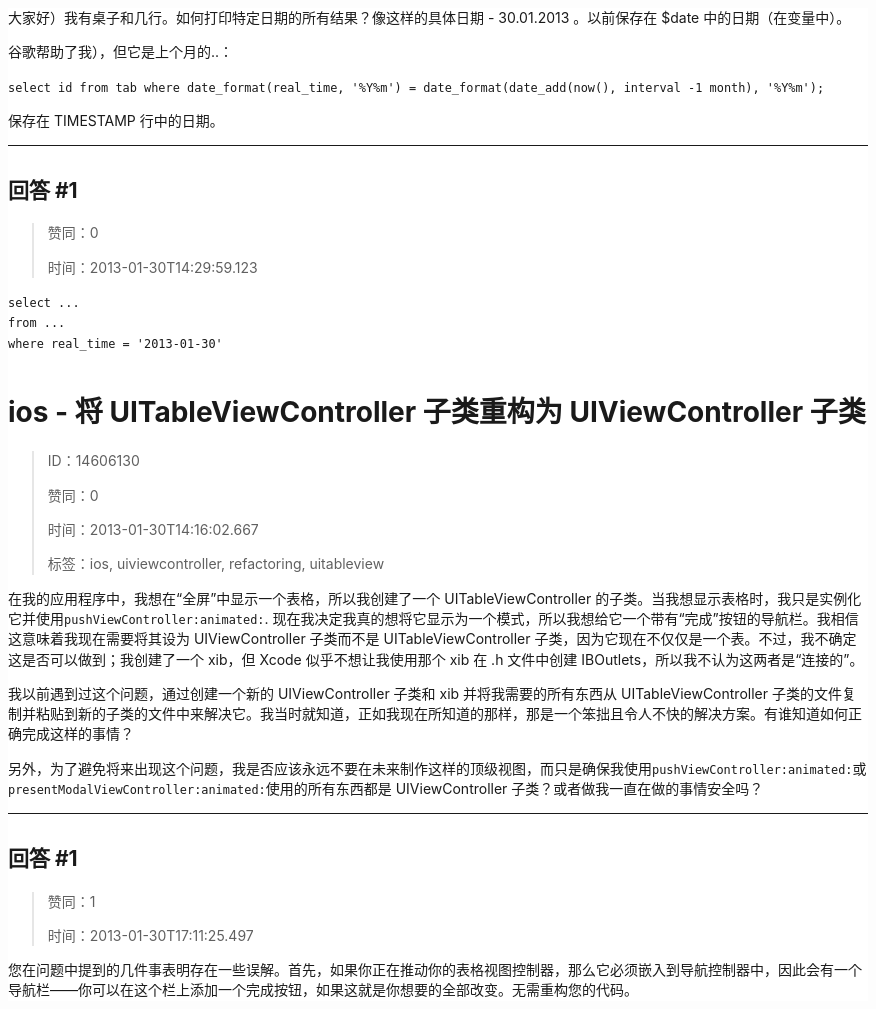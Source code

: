 大家好）我有桌子和几行。如何打印特定日期的所有结果？像这样的具体日期 - 30.01.2013 。以前保存在 $date 中的日期（在变量中）。

谷歌帮助了我），但它是上个月的..：

```
select id from tab where date_format(real_time, '%Y%m') = date_format(date_add(now(), interval -1 month), '%Y%m'); 
```

保存在 TIMESTAMP 行中的日期。

* * *

## 回答 #1

> 赞同：0
> 
> 时间：2013-01-30T14:29:59.123

```
select ...
from ...
where real_time = '2013-01-30' 
```

# ios - 将 UITableViewController 子类重构为 UIViewController 子类

> ID：14606130
> 
> 赞同：0
> 
> 时间：2013-01-30T14:16:02.667
> 
> 标签：ios, uiviewcontroller, refactoring, uitableview

在我的应用程序中，我想在“全屏”中显示一个表格，所以我创建了一个 UITableViewController 的子类。当我想显示表格时，我只是实例化它并使用`pushViewController:animated:`. 现在我决定我真的想将它显示为一个模式，所以我想给它一个带有“完成”按钮的导航栏。我相信这意味着我现在需要将其设为 UIViewController 子类而不是 UITableViewController 子类，因为它现在不仅仅是一个表。不过，我不确定这是否可以做到；我创建了一个 xib，但 Xcode 似乎不想让我使用那个 xib 在 .h 文件中创建 IBOutlets，所以我不认为这两者是“连接的”。

我以前遇到过这个问题，通过创建一个新的 UIViewController 子类和 xib 并将我需要的所有东西从 UITableViewController 子类的文件复制并粘贴到新的子类的文件中来解决它。我当时就知道，正如我现在所知道的那样，那是一个笨拙且令人不快的解决方案。有谁知道如何正确完成这样的事情？

另外，为了避免将来出现这个问题，我是否应该永远不要在未来制作这样的顶级视图，而只是确保我使用`pushViewController:animated:`或`presentModalViewController:animated:`使用的所有东西都是 UIViewController 子类？或者做我一直在做的事情安全吗？

* * *

## 回答 #1

> 赞同：1
> 
> 时间：2013-01-30T17:11:25.497

您在问题中提到的几件事表明存在一些误解。首先，如果你正在推动你的表格视图控制器，那么它必须嵌入到导航控制器中，因此会有一个导航栏——你可以在这个栏上添加一个完成按钮，如果这就是你想要的全部改变。无需重构您的代码。
